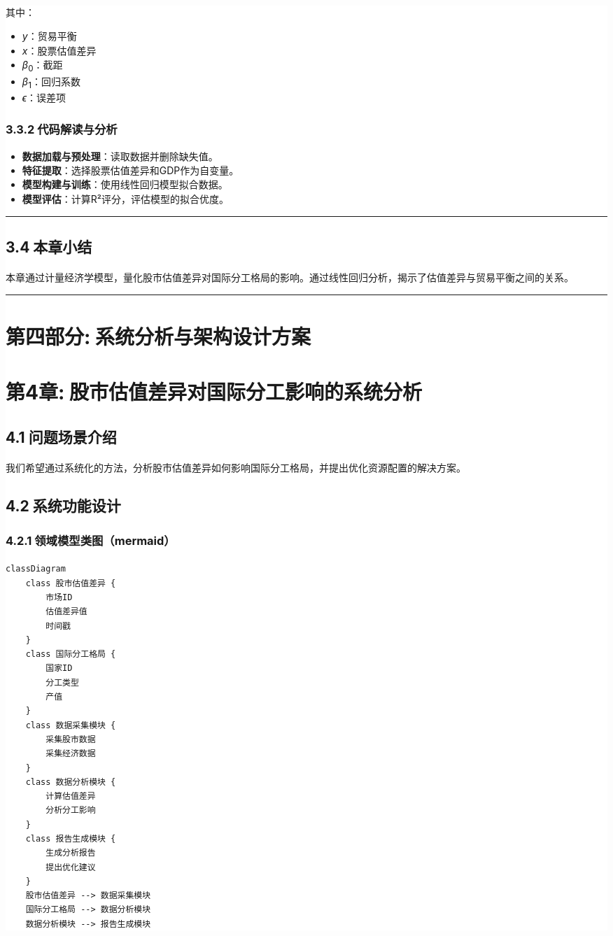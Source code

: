 其中：
- $y$：贸易平衡
- $x$：股票估值差异
- $\beta_0$：截距
- $\beta_1$：回归系数
- $\epsilon$：误差项

### 3.3.2 代码解读与分析

- **数据加载与预处理**：读取数据并删除缺失值。
- **特征提取**：选择股票估值差异和GDP作为自变量。
- **模型构建与训练**：使用线性回归模型拟合数据。
- **模型评估**：计算R²评分，评估模型的拟合优度。

---

## 3.4 本章小结

本章通过计量经济学模型，量化股市估值差异对国际分工格局的影响。通过线性回归分析，揭示了估值差异与贸易平衡之间的关系。

---

# 第四部分: 系统分析与架构设计方案

# 第4章: 股市估值差异对国际分工影响的系统分析

## 4.1 问题场景介绍

我们希望通过系统化的方法，分析股市估值差异如何影响国际分工格局，并提出优化资源配置的解决方案。

## 4.2 系统功能设计

### 4.2.1 领域模型类图（mermaid）

```mermaid
classDiagram
    class 股市估值差异 {
        市场ID
        估值差异值
        时间戳
    }
    class 国际分工格局 {
        国家ID
        分工类型
        产值
    }
    class 数据采集模块 {
        采集股市数据
        采集经济数据
    }
    class 数据分析模块 {
        计算估值差异
        分析分工影响
    }
    class 报告生成模块 {
        生成分析报告
        提出优化建议
    }
    股市估值差异 --> 数据采集模块
    国际分工格局 --> 数据分析模块
    数据分析模块 --> 报告生成模块
```